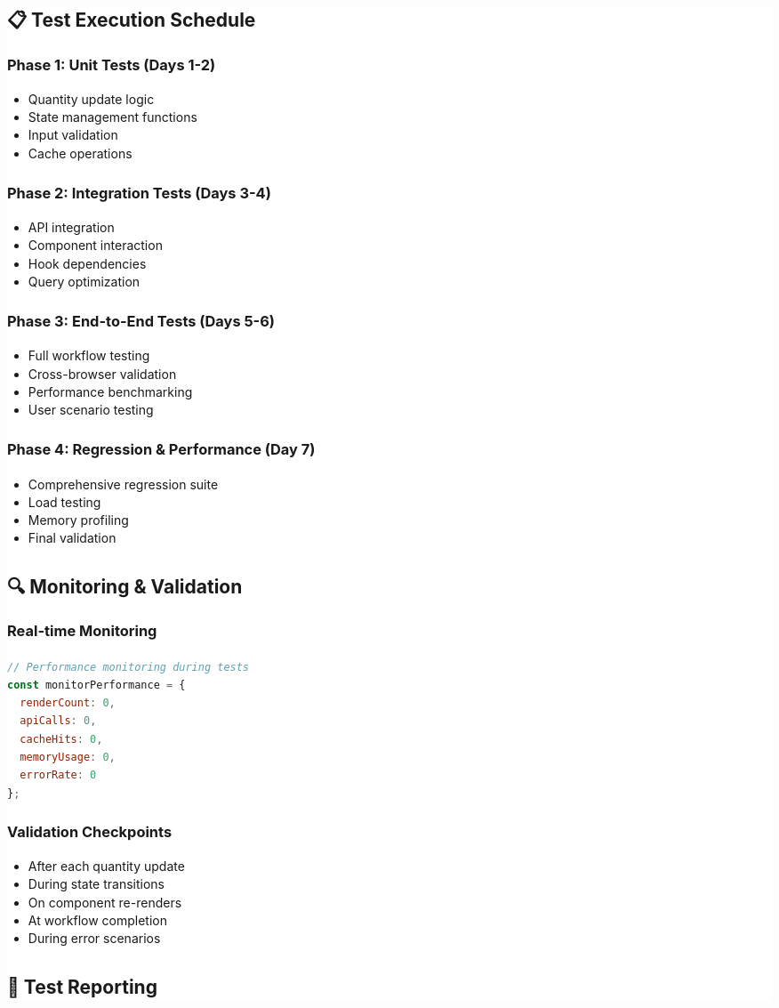 ## 📋 Test Execution Schedule

### Phase 1: Unit Tests (Days 1-2)
- Quantity update logic
- State management functions
- Input validation
- Cache operations

### Phase 2: Integration Tests (Days 3-4)
- API integration
- Component interaction
- Hook dependencies
- Query optimization

### Phase 3: End-to-End Tests (Days 5-6)
- Full workflow testing
- Cross-browser validation
- Performance benchmarking
- User scenario testing

### Phase 4: Regression & Performance (Day 7)
- Comprehensive regression suite
- Load testing
- Memory profiling
- Final validation

## 🔍 Monitoring & Validation

### Real-time Monitoring
```javascript
// Performance monitoring during tests
const monitorPerformance = {
  renderCount: 0,
  apiCalls: 0,
  cacheHits: 0,
  memoryUsage: 0,
  errorRate: 0
};
```

### Validation Checkpoints
- After each quantity update
- During state transitions
- On component re-renders
- At workflow completion
- During error scenarios

## 📝 Test Reporting
